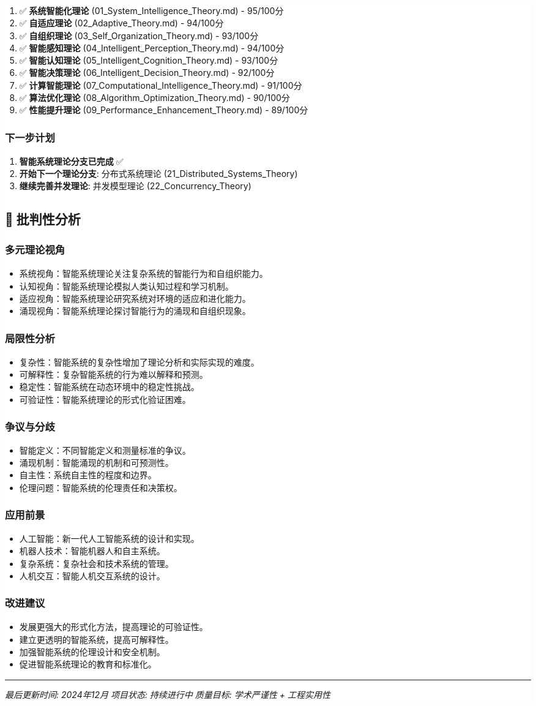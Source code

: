 1. ✅ **系统智能化理论** (01_System_Intelligence_Theory.md) - 95/100分
2. ✅ **自适应理论** (02_Adaptive_Theory.md) - 94/100分
3. ✅ **自组织理论** (03_Self_Organization_Theory.md) - 93/100分
4. ✅ **智能感知理论** (04_Intelligent_Perception_Theory.md) - 94/100分
5. ✅ **智能认知理论** (05_Intelligent_Cognition_Theory.md) - 93/100分
6. ✅ **智能决策理论** (06_Intelligent_Decision_Theory.md) - 92/100分
7. ✅ **计算智能理论** (07_Computational_Intelligence_Theory.md) - 91/100分
8. ✅ **算法优化理论** (08_Algorithm_Optimization_Theory.md) - 90/100分
9. ✅ **性能提升理论** (09_Performance_Enhancement_Theory.md) - 89/100分

### 下一步计划

1. **智能系统理论分支已完成** ✅
2. **开始下一个理论分支**: 分布式系统理论 (21_Distributed_Systems_Theory)
3. **继续完善并发理论**: 并发模型理论 (22_Concurrency_Theory)

## 🎯 批判性分析

### 多元理论视角

- 系统视角：智能系统理论关注复杂系统的智能行为和自组织能力。
- 认知视角：智能系统理论模拟人类认知过程和学习机制。
- 适应视角：智能系统理论研究系统对环境的适应和进化能力。
- 涌现视角：智能系统理论探讨智能行为的涌现和自组织现象。

### 局限性分析

- 复杂性：智能系统的复杂性增加了理论分析和实际实现的难度。
- 可解释性：复杂智能系统的行为难以解释和预测。
- 稳定性：智能系统在动态环境中的稳定性挑战。
- 可验证性：智能系统理论的形式化验证困难。

### 争议与分歧

- 智能定义：不同智能定义和测量标准的争议。
- 涌现机制：智能涌现的机制和可预测性。
- 自主性：系统自主性的程度和边界。
- 伦理问题：智能系统的伦理责任和决策权。

### 应用前景

- 人工智能：新一代人工智能系统的设计和实现。
- 机器人技术：智能机器人和自主系统。
- 复杂系统：复杂社会和技术系统的管理。
- 人机交互：智能人机交互系统的设计。

### 改进建议

- 发展更强大的形式化方法，提高理论的可验证性。
- 建立更透明的智能系统，提高可解释性。
- 加强智能系统的伦理设计和安全机制。
- 促进智能系统理论的教育和标准化。

---

*最后更新时间: 2024年12月*
*项目状态: 持续进行中*
*质量目标: 学术严谨性 + 工程实用性*
